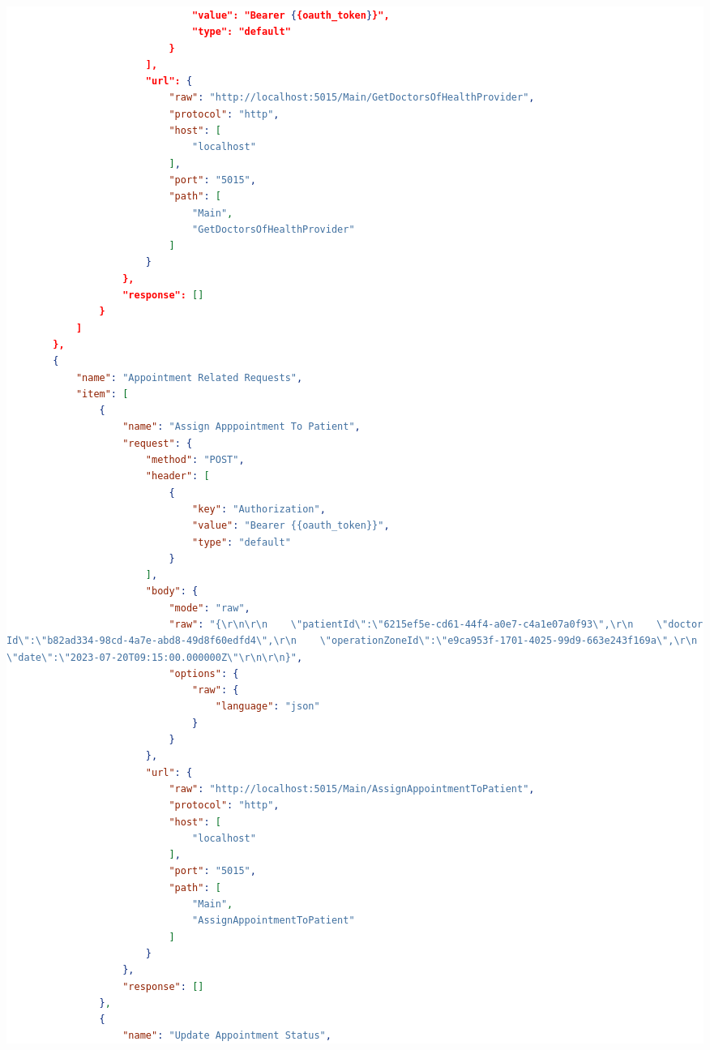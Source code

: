 ```json
								"value": "Bearer {{oauth_token}}",
								"type": "default"
							}
						],
						"url": {
							"raw": "http://localhost:5015/Main/GetDoctorsOfHealthProvider",
							"protocol": "http",
							"host": [
								"localhost"
							],
							"port": "5015",
							"path": [
								"Main",
								"GetDoctorsOfHealthProvider"
							]
						}
					},
					"response": []
				}
			]
		},
		{
			"name": "Appointment Related Requests",
			"item": [
				{
					"name": "Assign Apppointment To Patient",
					"request": {
						"method": "POST",
						"header": [
							{
								"key": "Authorization",
								"value": "Bearer {{oauth_token}}",
								"type": "default"
							}
						],
						"body": {
							"mode": "raw",
							"raw": "{\r\n\r\n    \"patientId\":\"6215ef5e-cd61-44f4-a0e7-c4a1e07a0f93\",\r\n    \"doctorId\":\"b82ad334-98cd-4a7e-abd8-49d8f60edfd4\",\r\n    \"operationZoneId\":\"e9ca953f-1701-4025-99d9-663e243f169a\",\r\n    \"date\":\"2023-07-20T09:15:00.000000Z\"\r\n\r\n}",
							"options": {
								"raw": {
									"language": "json"
								}
							}
						},
						"url": {
							"raw": "http://localhost:5015/Main/AssignAppointmentToPatient",
							"protocol": "http",
							"host": [
								"localhost"
							],
							"port": "5015",
							"path": [
								"Main",
								"AssignAppointmentToPatient"
							]
						}
					},
					"response": []
				},
				{
					"name": "Update Appointment Status",
```